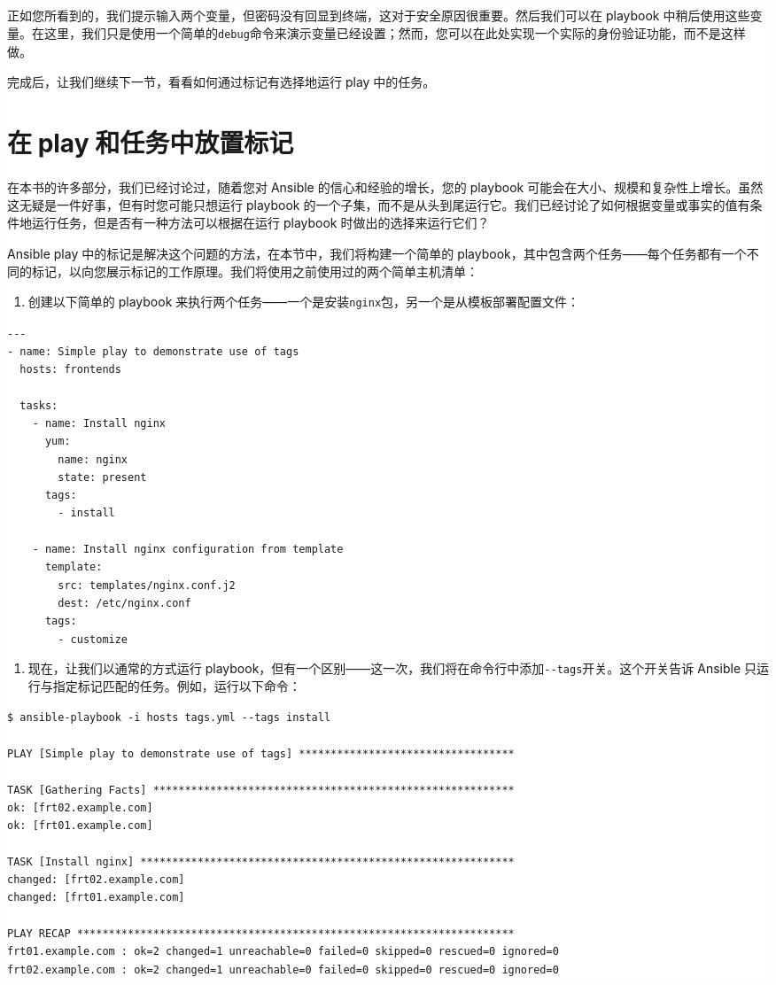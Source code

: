 正如您所看到的，我们提示输入两个变量，但密码没有回显到终端，这对于安全原因很重要。然后我们可以在 playbook 中稍后使用这些变量。在这里，我们只是使用一个简单的`debug`命令来演示变量已经设置；然而，您可以在此处实现一个实际的身份验证功能，而不是这样做。

完成后，让我们继续下一节，看看如何通过标记有选择地运行 play 中的任务。

# 在 play 和任务中放置标记

在本书的许多部分，我们已经讨论过，随着您对 Ansible 的信心和经验的增长，您的 playbook 可能会在大小、规模和复杂性上增长。虽然这无疑是一件好事，但有时您可能只想运行 playbook 的一个子集，而不是从头到尾运行它。我们已经讨论了如何根据变量或事实的值有条件地运行任务，但是否有一种方法可以根据在运行 playbook 时做出的选择来运行它们？

Ansible play 中的标记是解决这个问题的方法，在本节中，我们将构建一个简单的 playbook，其中包含两个任务——每个任务都有一个不同的标记，以向您展示标记的工作原理。我们将使用之前使用过的两个简单主机清单：

1.  创建以下简单的 playbook 来执行两个任务——一个是安装`nginx`包，另一个是从模板部署配置文件：

```
---
- name: Simple play to demonstrate use of tags
  hosts: frontends

  tasks:
    - name: Install nginx
      yum:
        name: nginx
        state: present
      tags:
        - install

    - name: Install nginx configuration from template
      template:
        src: templates/nginx.conf.j2
        dest: /etc/nginx.conf
      tags:
        - customize
```

1.  现在，让我们以通常的方式运行 playbook，但有一个区别——这一次，我们将在命令行中添加`--tags`开关。这个开关告诉 Ansible 只运行与指定标记匹配的任务。例如，运行以下命令：

```
$ ansible-playbook -i hosts tags.yml --tags install

PLAY [Simple play to demonstrate use of tags] **********************************

TASK [Gathering Facts] *********************************************************
ok: [frt02.example.com]
ok: [frt01.example.com]

TASK [Install nginx] ***********************************************************
changed: [frt02.example.com]
changed: [frt01.example.com]

PLAY RECAP *********************************************************************
frt01.example.com : ok=2 changed=1 unreachable=0 failed=0 skipped=0 rescued=0 ignored=0
frt02.example.com : ok=2 changed=1 unreachable=0 failed=0 skipped=0 rescued=0 ignored=0
```
